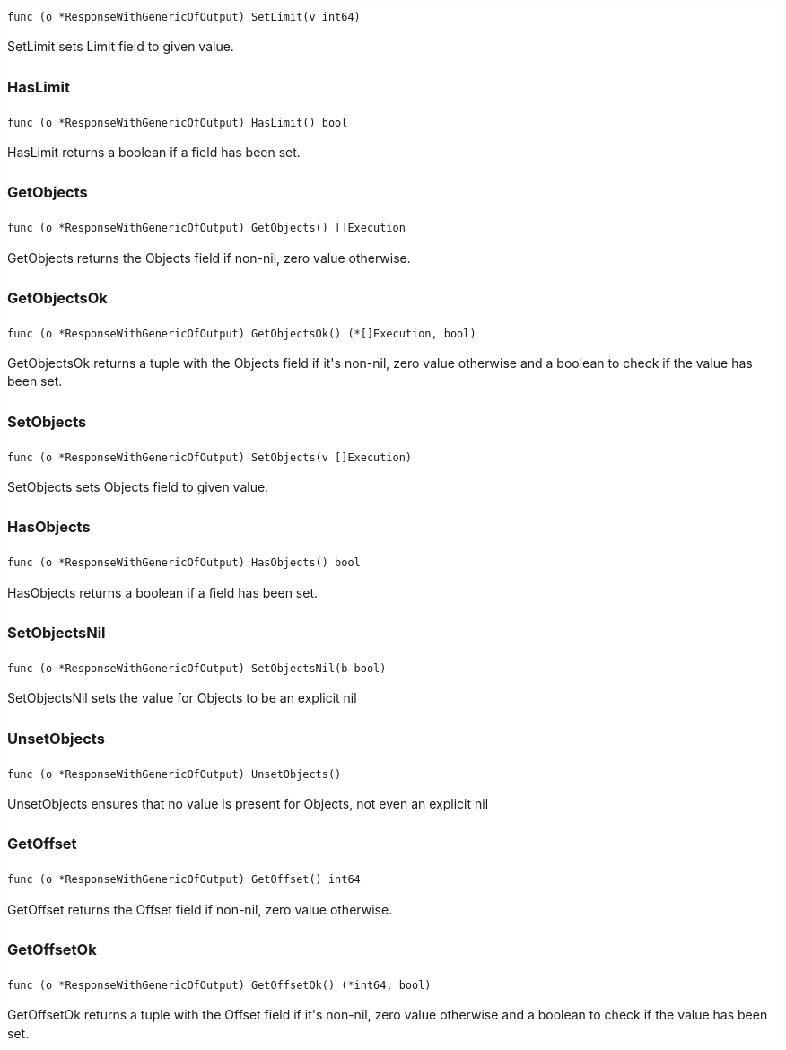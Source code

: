 `func (o *ResponseWithGenericOfOutput) SetLimit(v int64)`

SetLimit sets Limit field to given value.

### HasLimit

`func (o *ResponseWithGenericOfOutput) HasLimit() bool`

HasLimit returns a boolean if a field has been set.

### GetObjects

`func (o *ResponseWithGenericOfOutput) GetObjects() []Execution`

GetObjects returns the Objects field if non-nil, zero value otherwise.

### GetObjectsOk

`func (o *ResponseWithGenericOfOutput) GetObjectsOk() (*[]Execution, bool)`

GetObjectsOk returns a tuple with the Objects field if it's non-nil, zero value otherwise
and a boolean to check if the value has been set.

### SetObjects

`func (o *ResponseWithGenericOfOutput) SetObjects(v []Execution)`

SetObjects sets Objects field to given value.

### HasObjects

`func (o *ResponseWithGenericOfOutput) HasObjects() bool`

HasObjects returns a boolean if a field has been set.

### SetObjectsNil

`func (o *ResponseWithGenericOfOutput) SetObjectsNil(b bool)`

 SetObjectsNil sets the value for Objects to be an explicit nil

### UnsetObjects
`func (o *ResponseWithGenericOfOutput) UnsetObjects()`

UnsetObjects ensures that no value is present for Objects, not even an explicit nil
### GetOffset

`func (o *ResponseWithGenericOfOutput) GetOffset() int64`

GetOffset returns the Offset field if non-nil, zero value otherwise.

### GetOffsetOk

`func (o *ResponseWithGenericOfOutput) GetOffsetOk() (*int64, bool)`

GetOffsetOk returns a tuple with the Offset field if it's non-nil, zero value otherwise
and a boolean to check if the value has been set.

